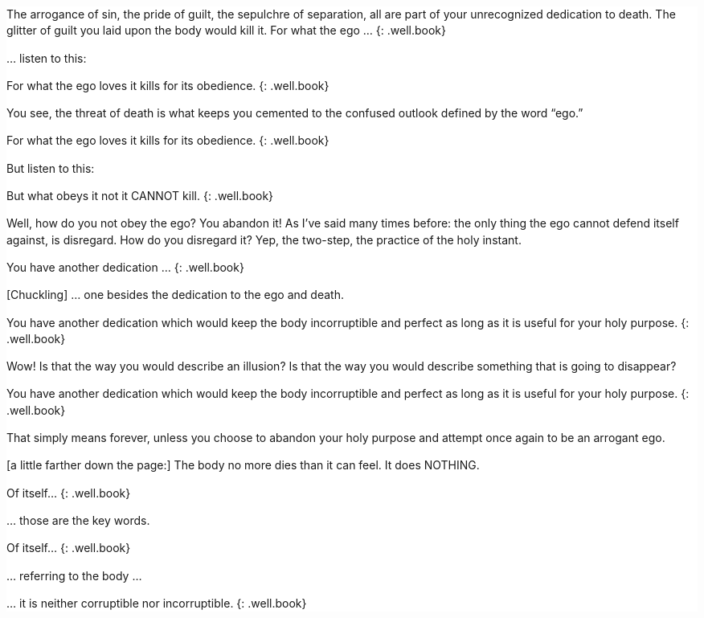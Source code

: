 The arrogance of sin, the pride of guilt, the sepulchre of separation,
all are part of your unrecognized dedication to death. The glitter of
guilt you laid upon the body would kill it. For what the ego &hellip;
{: .well.book}

&hellip; listen to this:

For what the ego loves it kills for its obedience.
{: .well.book}

You see, the threat of death is what keeps you cemented to the confused
outlook defined by the word &ldquo;ego.&rdquo;

For what the ego loves it kills for its obedience.
{: .well.book}

But listen to this:

But what obeys it not it CANNOT kill.
{: .well.book}

Well, how do you not obey the ego? You abandon it! As I&rsquo;ve said
many times before: the only thing the ego cannot defend itself against,
is disregard. How do you disregard it? Yep, the two-step, the practice
of the holy instant.

You have another dedication &hellip;
{: .well.book}

[Chuckling] &hellip; one besides the dedication to the ego and death.

You have another dedication which would keep the body incorruptible and
perfect as long as it is useful for your holy purpose.
{: .well.book}

Wow! Is that the way you would describe an illusion? Is that the way you
would describe something that is going to disappear?

You have another dedication which would keep the body incorruptible and
perfect as long as it is useful for your holy purpose.
{: .well.book}

That simply means forever, unless you choose to abandon your holy
purpose and attempt once again to be an arrogant ego.

[a little farther down the page:] The body no more
dies than it can feel. It does NOTHING.

Of itself&hellip;
{: .well.book}

&hellip; those are the key words.

Of itself&hellip;
{: .well.book}

&hellip; referring to the body &hellip;

&hellip; it is neither corruptible nor incorruptible.
{: .well.book}


[^1]: T19.8 Obstacles to Peace; The Attraction of Death
[^2]: John 11:25
[^3]: Acts 9:18
[^4]: Phillipians 2:5